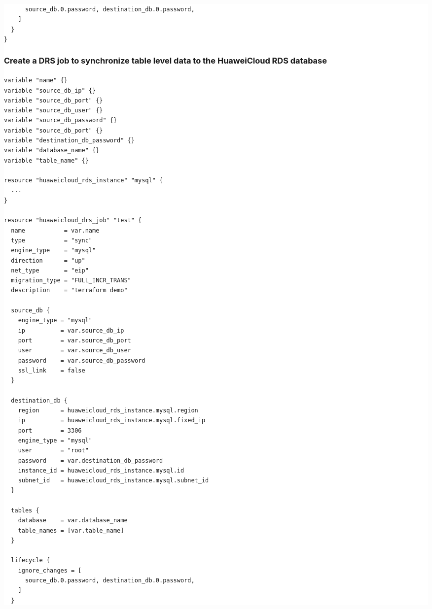 ```hcl
      source_db.0.password, destination_db.0.password,
    ]
  }
}
```

### Create a DRS job to synchronize table level data to the HuaweiCloud RDS database

```hcl
variable "name" {}
variable "source_db_ip" {}
variable "source_db_port" {}
variable "source_db_user" {}
variable "source_db_password" {}
variable "source_db_port" {}
variable "destination_db_password" {}
variable "database_name" {}
variable "table_name" {}

resource "huaweicloud_rds_instance" "mysql" {
  ...
}

resource "huaweicloud_drs_job" "test" {
  name           = var.name
  type           = "sync"
  engine_type    = "mysql"
  direction      = "up"
  net_type       = "eip"
  migration_type = "FULL_INCR_TRANS"
  description    = "terraform demo"

  source_db {
    engine_type = "mysql"
    ip          = var.source_db_ip
    port        = var.source_db_port
    user        = var.source_db_user
    password    = var.source_db_password
    ssl_link    = false
  }

  destination_db {
    region      = huaweicloud_rds_instance.mysql.region
    ip          = huaweicloud_rds_instance.mysql.fixed_ip
    port        = 3306
    engine_type = "mysql"
    user        = "root"
    password    = var.destination_db_password
    instance_id = huaweicloud_rds_instance.mysql.id
    subnet_id   = huaweicloud_rds_instance.mysql.subnet_id
  }

  tables {
    database    = var.database_name
    table_names = [var.table_name]
  }

  lifecycle {
    ignore_changes = [
      source_db.0.password, destination_db.0.password,
    ]
  }
```